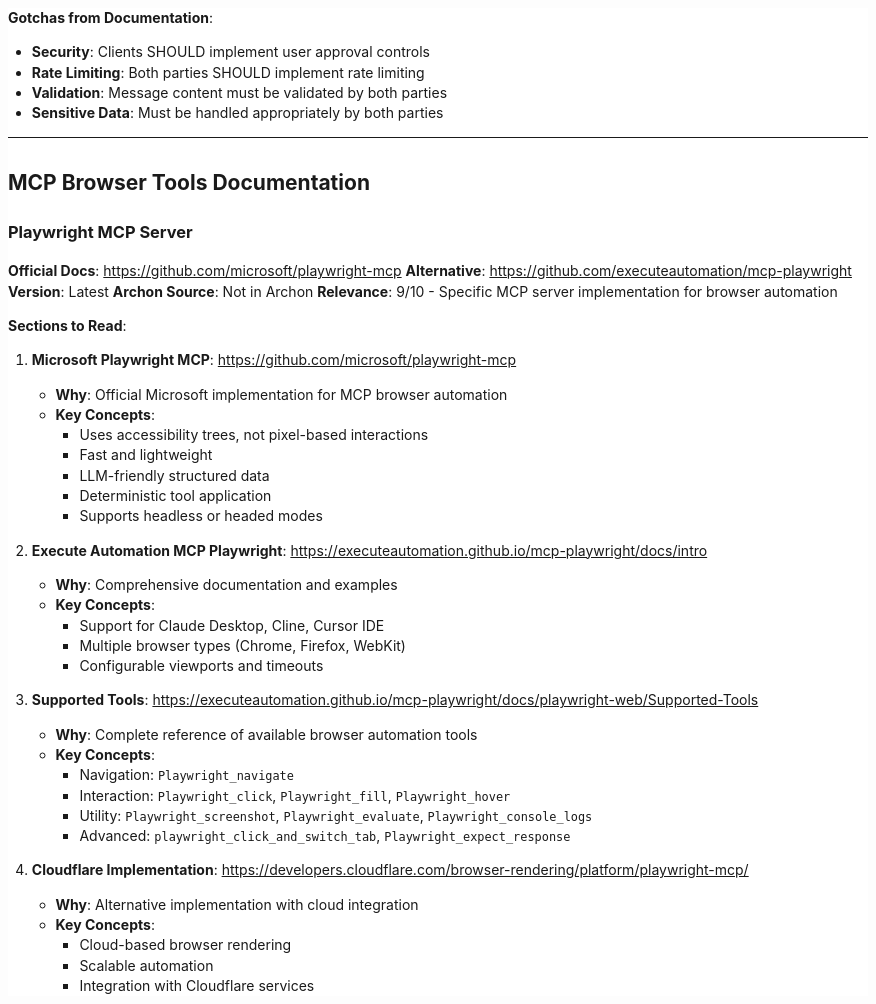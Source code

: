 **Gotchas from Documentation**:
- **Security**: Clients SHOULD implement user approval controls
- **Rate Limiting**: Both parties SHOULD implement rate limiting
- **Validation**: Message content must be validated by both parties
- **Sensitive Data**: Must be handled appropriately by both parties

---

## MCP Browser Tools Documentation

### Playwright MCP Server
**Official Docs**: https://github.com/microsoft/playwright-mcp
**Alternative**: https://github.com/executeautomation/mcp-playwright
**Version**: Latest
**Archon Source**: Not in Archon
**Relevance**: 9/10 - Specific MCP server implementation for browser automation

**Sections to Read**:

1. **Microsoft Playwright MCP**: https://github.com/microsoft/playwright-mcp
   - **Why**: Official Microsoft implementation for MCP browser automation
   - **Key Concepts**:
     - Uses accessibility trees, not pixel-based interactions
     - Fast and lightweight
     - LLM-friendly structured data
     - Deterministic tool application
     - Supports headless or headed modes

2. **Execute Automation MCP Playwright**: https://executeautomation.github.io/mcp-playwright/docs/intro
   - **Why**: Comprehensive documentation and examples
   - **Key Concepts**:
     - Support for Claude Desktop, Cline, Cursor IDE
     - Multiple browser types (Chrome, Firefox, WebKit)
     - Configurable viewports and timeouts

3. **Supported Tools**: https://executeautomation.github.io/mcp-playwright/docs/playwright-web/Supported-Tools
   - **Why**: Complete reference of available browser automation tools
   - **Key Concepts**:
     - Navigation: `Playwright_navigate`
     - Interaction: `Playwright_click`, `Playwright_fill`, `Playwright_hover`
     - Utility: `Playwright_screenshot`, `Playwright_evaluate`, `Playwright_console_logs`
     - Advanced: `playwright_click_and_switch_tab`, `Playwright_expect_response`

4. **Cloudflare Implementation**: https://developers.cloudflare.com/browser-rendering/platform/playwright-mcp/
   - **Why**: Alternative implementation with cloud integration
   - **Key Concepts**:
     - Cloud-based browser rendering
     - Scalable automation
     - Integration with Cloudflare services

